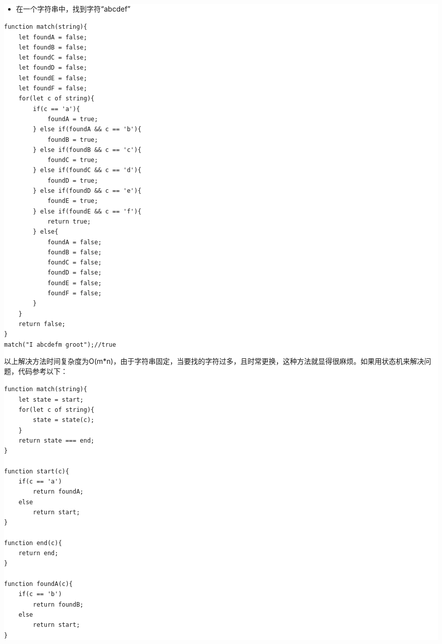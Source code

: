 - 在一个字符串中，找到字符“abcdef”

```
function match(string){
	let foundA = false;
	let foundB = false;
	let foundC = false;
	let foundD = false;
	let foundE = false;
	let foundF = false;
	for(let c of string){
		if(c == 'a'){
			foundA = true;
		} else if(foundA && c == 'b'){
			foundB = true;
		} else if(foundB && c == 'c'){
			foundC = true;
		} else if(foundC && c == 'd'){
			foundD = true;
		} else if(foundD && c == 'e'){
			foundE = true;
		} else if(foundE && c == 'f'){
			return true;
		} else{
			foundA = false;
			foundB = false;
			foundC = false;
			foundD = false;
			foundE = false;
			foundF = false;
		}
	}
	return false;
}
match("I abcdefm groot");//true
```

以上解决方法时间复杂度为O(m*n)，由于字符串固定，当要找的字符过多，且时常更换，这种方法就显得很麻烦。如果用状态机来解决问题，代码参考以下：

```
function match(string){
	let state = start;
	for(let c of string){
		state = state(c);
	}
	return state === end;
}

function start(c){
	if(c == 'a')
		return foundA;
	else
		return start;
}

function end(c){
	return end;
}

function foundA(c){
	if(c == 'b')
		return foundB;
	else
		return start;
}
```